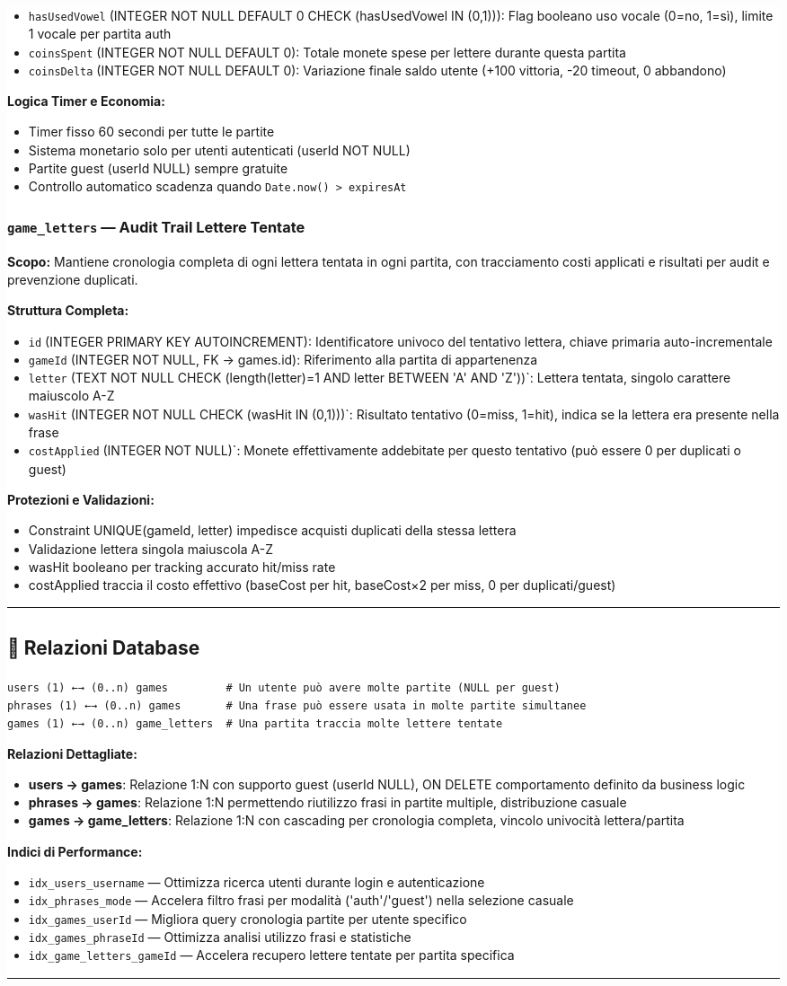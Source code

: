 - `hasUsedVowel` (INTEGER NOT NULL DEFAULT 0 CHECK (hasUsedVowel IN (0,1))): Flag booleano uso vocale (0=no, 1=sì), limite 1 vocale per partita auth
- `coinsSpent` (INTEGER NOT NULL DEFAULT 0): Totale monete spese per lettere durante questa partita
- `coinsDelta` (INTEGER NOT NULL DEFAULT 0): Variazione finale saldo utente (+100 vittoria, -20 timeout, 0 abbandono)

**Logica Timer e Economia:**
- Timer fisso 60 secondi per tutte le partite
- Sistema monetario solo per utenti autenticati (userId NOT NULL)
- Partite guest (userId NULL) sempre gratuite
- Controllo automatico scadenza quando `Date.now() > expiresAt`

### `game_letters` — Audit Trail Lettere Tentate
**Scopo:** Mantiene cronologia completa di ogni lettera tentata in ogni partita, con tracciamento costi applicati e risultati per audit e prevenzione duplicati.

**Struttura Completa:**
- `id` (INTEGER PRIMARY KEY AUTOINCREMENT): Identificatore univoco del tentativo lettera, chiave primaria auto-incrementale
- `gameId` (INTEGER NOT NULL, FK → games.id): Riferimento alla partita di appartenenza
- `letter` (TEXT NOT NULL CHECK (length(letter)=1 AND letter BETWEEN 'A' AND 'Z'))`: Lettera tentata, singolo carattere maiuscolo A-Z
- `wasHit` (INTEGER NOT NULL CHECK (wasHit IN (0,1)))`: Risultato tentativo (0=miss, 1=hit), indica se la lettera era presente nella frase
- `costApplied` (INTEGER NOT NULL)`: Monete effettivamente addebitate per questo tentativo (può essere 0 per duplicati o guest)

**Protezioni e Validazioni:**
- Constraint UNIQUE(gameId, letter) impedisce acquisti duplicati della stessa lettera
- Validazione lettera singola maiuscola A-Z
- wasHit booleano per tracking accurato hit/miss rate
- costApplied traccia il costo effettivo (baseCost per hit, baseCost×2 per miss, 0 per duplicati/guest)

---

## 🔗 Relazioni Database

```
users (1) ←→ (0..n) games         # Un utente può avere molte partite (NULL per guest)
phrases (1) ←→ (0..n) games       # Una frase può essere usata in molte partite simultanee  
games (1) ←→ (0..n) game_letters  # Una partita traccia molte lettere tentate
```

**Relazioni Dettagliate:**
- **users → games**: Relazione 1:N con supporto guest (userId NULL), ON DELETE comportamento definito da business logic
- **phrases → games**: Relazione 1:N permettendo riutilizzo frasi in partite multiple, distribuzione casuale
- **games → game_letters**: Relazione 1:N con cascading per cronologia completa, vincolo univocità lettera/partita

**Indici di Performance:**
- `idx_users_username` — Ottimizza ricerca utenti durante login e autenticazione
- `idx_phrases_mode` — Accelera filtro frasi per modalità ('auth'/'guest') nella selezione casuale
- `idx_games_userId` — Migliora query cronologia partite per utente specifico  
- `idx_games_phraseId` — Ottimizza analisi utilizzo frasi e statistiche
- `idx_game_letters_gameId` — Accelera recupero lettere tentate per partita specifica

---